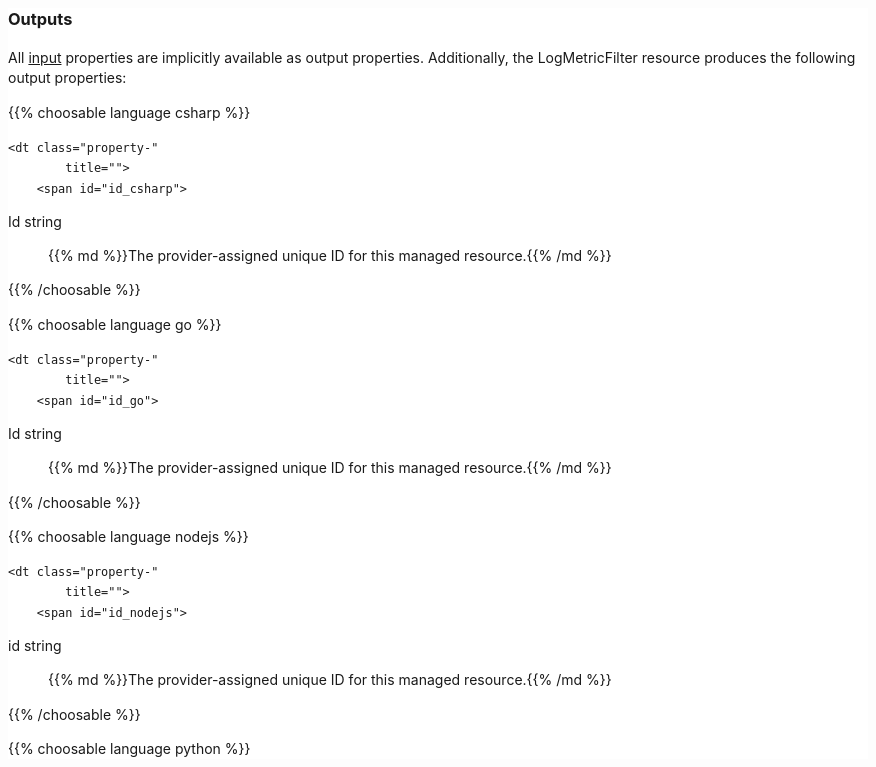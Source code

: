 
### Outputs

All [input](#inputs) properties are implicitly available as output properties. Additionally, the LogMetricFilter resource produces the following output properties:



{{% choosable language csharp %}}
<dl class="resources-properties">

    <dt class="property-"
            title="">
        <span id="id_csharp">
<a href="#id_csharp" style="color: inherit; text-decoration: inherit;">Id</a>
</span>
        <span class="property-indicator"></span>
        <span class="property-type">string</span>
    </dt>
    <dd>{{% md %}}The provider-assigned unique ID for this managed resource.{{% /md %}}</dd>
</dl>
{{% /choosable %}}

{{% choosable language go %}}
<dl class="resources-properties">

    <dt class="property-"
            title="">
        <span id="id_go">
<a href="#id_go" style="color: inherit; text-decoration: inherit;">Id</a>
</span>
        <span class="property-indicator"></span>
        <span class="property-type">string</span>
    </dt>
    <dd>{{% md %}}The provider-assigned unique ID for this managed resource.{{% /md %}}</dd>
</dl>
{{% /choosable %}}

{{% choosable language nodejs %}}
<dl class="resources-properties">

    <dt class="property-"
            title="">
        <span id="id_nodejs">
<a href="#id_nodejs" style="color: inherit; text-decoration: inherit;">id</a>
</span>
        <span class="property-indicator"></span>
        <span class="property-type">string</span>
    </dt>
    <dd>{{% md %}}The provider-assigned unique ID for this managed resource.{{% /md %}}</dd>
</dl>
{{% /choosable %}}

{{% choosable language python %}}
<dl class="resources-properties">
